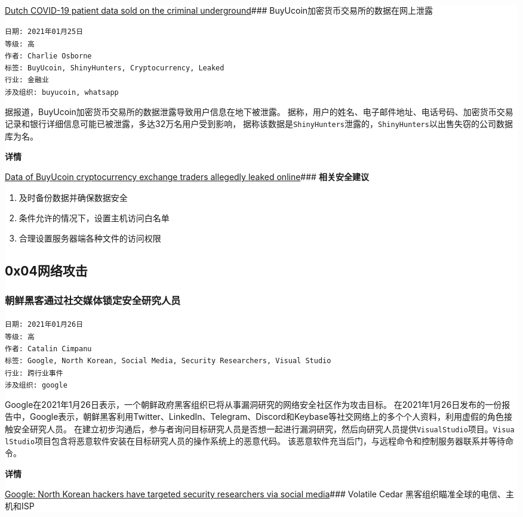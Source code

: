 [Dutch COVID-19 patient data sold on the criminal underground](https://www.zdnet.com/article/dutch-covid-19-patient-data-sold-on-the-criminal-underground/)### BuyUcoin加密货币交易所的数据在网上泄露


```
日期: 2021年01月25日
等级: 高
作者: Charlie Osborne
标签: BuyUcoin, ShinyHunters, Cryptocurrency, Leaked
行业: 金融业
涉及组织: buyucoin, whatsapp

```
据报道，BuyUcoin加密货币交易所的数据泄露导致用户信息在地下被泄露。
据称，用户的姓名、电子邮件地址、电话号码、加密货币交易记录和银行详细信息可能已被泄露，多达32万名用户受到影响，
据称该数据是`ShinyHunters`泄露的，`ShinyHunters`以出售失窃的公司数据库为名。

**详情**

[Data of BuyUcoin cryptocurrency exchange traders allegedly leaked online](https://www.zdnet.com/article/cyberattack-allegedly-leaks-data-of-indian-cryptocurrency-exchange-buyucoin-users/)### **相关安全建议**

1. 及时备份数据并确保数据安全

2. 条件允许的情况下，设置主机访问白名单

3. 合理设置服务器端各种文件的访问权限

0x04网络攻击
--------

### 朝鲜黑客通过社交媒体锁定安全研究人员


```
日期: 2021年01月26日
等级: 高
作者: Catalin Cimpanu
标签: Google, North Korean, Social Media, Security Researchers, Visual Studio
行业: 跨行业事件
涉及组织: google

```
Google在2021年1月26日表示，一个朝鲜政府黑客组织已将从事漏洞研究的网络安全社区作为攻击目标。
在2021年1月26日发布的一份报告中，Google表示，朝鲜黑客利用Twitter、LinkedIn、Telegram、Discord和Keybase等社交网络上的多个个人资料，利用虚假的角色接触安全研究人员。
在建立初步沟通后，参与者询问目标研究人员是否想一起进行漏洞研究，然后向研究人员提供`VisualStudio`项目。`VisualStudio`项目包含将恶意软件安装在目标研究人员的操作系统上的恶意代码。
该恶意软件充当后门，与远程命令和控制服务器联系并等待命令。

**详情**

[Google: North Korean hackers have targeted security researchers via social media](https://www.zdnet.com/article/google-north-korean-hackers-have-targeted-security-researchers-via-social-media/)### Volatile Cedar 黑客组织瞄准全球的电信、主机和ISP
